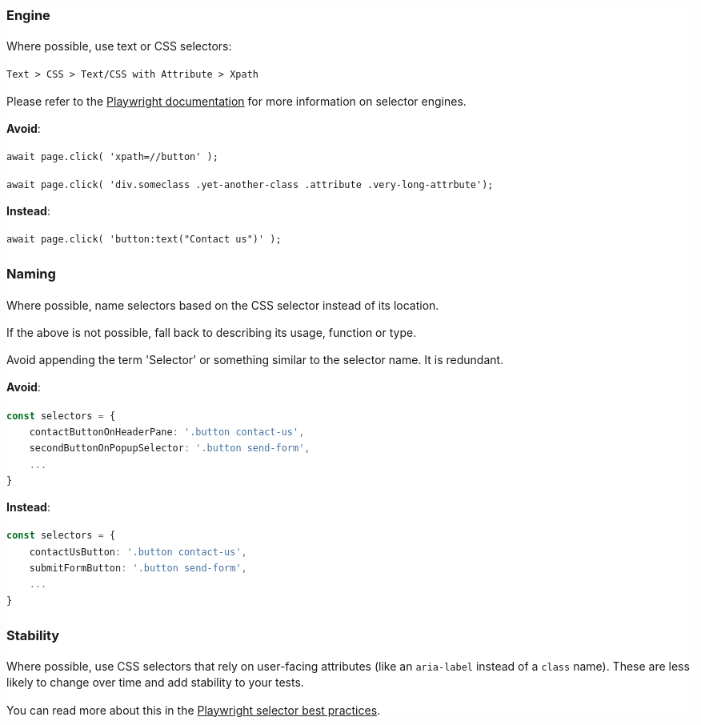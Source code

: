 ### Engine

Where possible, use text or CSS selectors:

`Text > CSS > Text/CSS with Attribute > Xpath`

Please refer to the [Playwright documentation](https://playwright.dev/docs/selectors/#quick-guide) for more information on selector engines.

**Avoid**:

```
await page.click( 'xpath=//button' );
```

```
await page.click( 'div.someclass .yet-another-class .attribute .very-long-attrbute');
```

**Instead**:

```
await page.click( 'button:text("Contact us")' );
```

### Naming

Where possible, name selectors based on the CSS selector instead of its location.

If the above is not possible, fall back to describing its usage, function or type.

Avoid appending the term 'Selector' or something similar to the selector name. It is redundant.

**Avoid**:

```typescript
const selectors = {
	contactButtonOnHeaderPane: '.button contact-us',
	secondButtonOnPopupSelector: '.button send-form',
	...
}
```

**Instead**:

```typescript
const selectors = {
	contactUsButton: '.button contact-us',
	submitFormButton: '.button send-form',
	...
}
```

### Stability

Where possible, use CSS selectors that rely on user-facing attributes (like an `aria-label` instead of a `class` name). These are less likely to change over time and add stability to your tests.

You can read more about this in the [Playwright selector best practices](https://playwright.dev/docs/selectors/#prioritize-user-facing-attributes).
